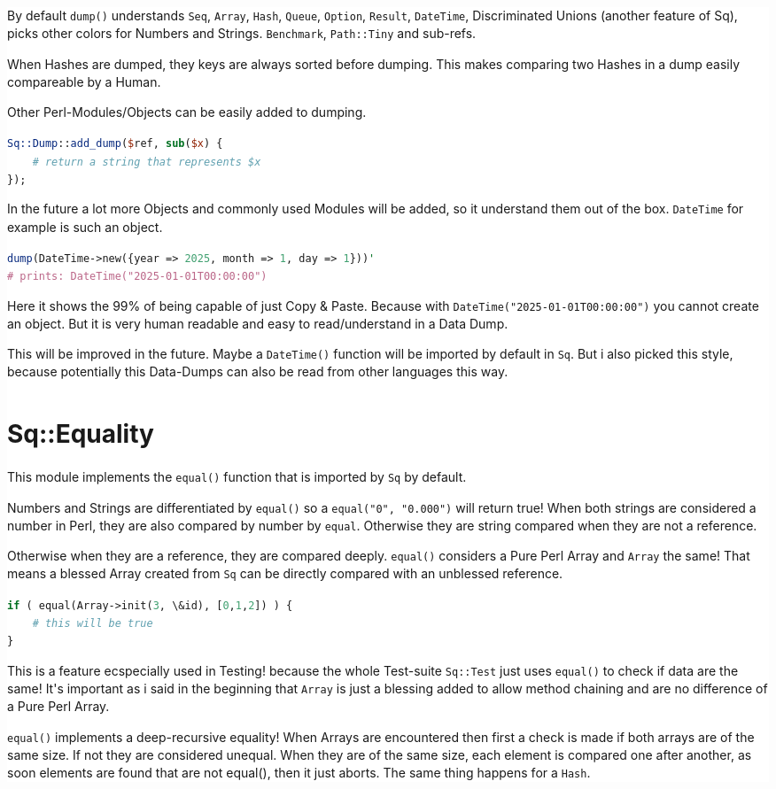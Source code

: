 By default `dump()` understands `Seq`, `Array`, `Hash`, `Queue`, `Option`,
`Result`, `DateTime`, Discriminated Unions (another feature of Sq), picks
other colors for Numbers and Strings. `Benchmark`, `Path::Tiny` and sub-refs.

When Hashes are dumped, they keys are always sorted before dumping. This makes
comparing two Hashes in a dump easily compareable by a Human.

Other Perl-Modules/Objects can be easily added to dumping.

```perl
Sq::Dump::add_dump($ref, sub($x) {
    # return a string that represents $x
});
```

In the future a lot more Objects and commonly used Modules will be added, so
it understand them out of the box. `DateTime` for example is such an object.

```perl
dump(DateTime->new({year => 2025, month => 1, day => 1}))'
# prints: DateTime("2025-01-01T00:00:00")
```

Here it shows the 99% of being capable of just Copy & Paste. Because with
`DateTime("2025-01-01T00:00:00")` you cannot create an object. But it is
very human readable and easy to read/understand in a Data Dump.

This will be improved in the future. Maybe a `DateTime()` function will be
imported by default in `Sq`. But i also picked this style, because potentially
this Data-Dumps can also be read from other languages this way.

# Sq::Equality

This module implements the `equal()` function that is imported by `Sq` by default.

Numbers and Strings are differentiated by `equal()` so a `equal("0", "0.000")`
will return true! When both strings are considered a number in Perl, they are
also compared by number by `equal`. Otherwise they are string compared
when they are not a reference.

Otherwise when they are a reference, they are compared deeply. `equal()` considers
a Pure Perl Array and `Array` the same! That means a blessed Array created from
`Sq` can be directly compared with an unblessed reference.

```perl
if ( equal(Array->init(3, \&id), [0,1,2]) ) {
    # this will be true
}
```

This is a feature ecspecially used in Testing! because the whole Test-suite `Sq::Test`
just uses `equal()` to check if data are the same! It's important as i said in
the beginning that `Array` is just a blessing added to allow method chaining
and are no difference of a Pure Perl Array.

`equal()` implements a deep-recursive equality! When Arrays are encountered
then first a check is made if both arrays are of the same size. If not they are considered
unequal. When they are of the same size, each element is compared one after another,
as soon elements are found that are not equal(), then it just aborts. The same
thing happens for a `Hash`.
